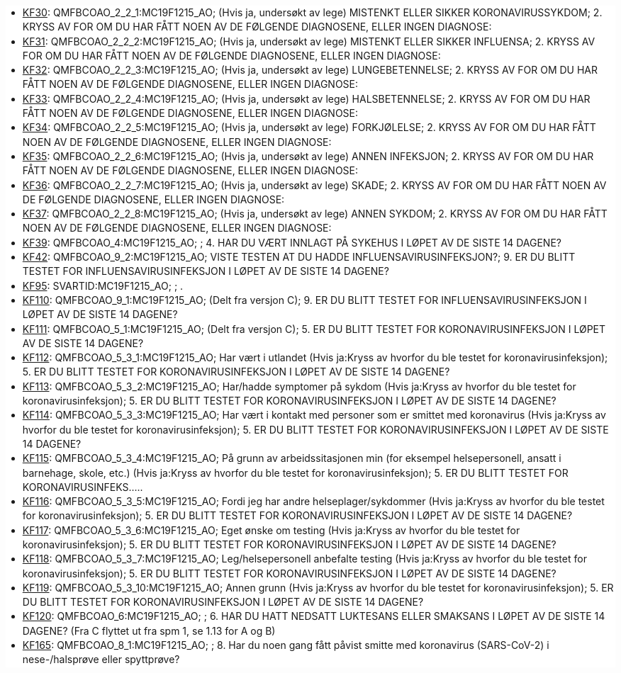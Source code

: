 - [KF30](Foreldre_duplikater_Runde41_komplett.md#KF30): QMFBCOAO_2_2_1:MC19F1215_AO; (Hvis ja, undersøkt av lege) MISTENKT ELLER SIKKER KORONAVIRUSSYKDOM; 2. KRYSS AV FOR OM DU HAR FÅTT NOEN AV DE FØLGENDE DIAGNOSENE, ELLER INGEN DIAGNOSE:
- [KF31](Foreldre_duplikater_Runde41_komplett.md#KF31): QMFBCOAO_2_2_2:MC19F1215_AO; (Hvis ja, undersøkt av lege) MISTENKT ELLER SIKKER INFLUENSA; 2. KRYSS AV FOR OM DU HAR FÅTT NOEN AV DE FØLGENDE DIAGNOSENE, ELLER INGEN DIAGNOSE:
- [KF32](Foreldre_duplikater_Runde41_komplett.md#KF32): QMFBCOAO_2_2_3:MC19F1215_AO; (Hvis ja, undersøkt av lege) LUNGEBETENNELSE; 2. KRYSS AV FOR OM DU HAR FÅTT NOEN AV DE FØLGENDE DIAGNOSENE, ELLER INGEN DIAGNOSE:
- [KF33](Foreldre_duplikater_Runde41_komplett.md#KF33): QMFBCOAO_2_2_4:MC19F1215_AO; (Hvis ja, undersøkt av lege) HALSBETENNELSE; 2. KRYSS AV FOR OM DU HAR FÅTT NOEN AV DE FØLGENDE DIAGNOSENE, ELLER INGEN DIAGNOSE:
- [KF34](Foreldre_duplikater_Runde41_komplett.md#KF34): QMFBCOAO_2_2_5:MC19F1215_AO; (Hvis ja, undersøkt av lege) FORKJØLELSE; 2. KRYSS AV FOR OM DU HAR FÅTT NOEN AV DE FØLGENDE DIAGNOSENE, ELLER INGEN DIAGNOSE:
- [KF35](Foreldre_duplikater_Runde41_komplett.md#KF35): QMFBCOAO_2_2_6:MC19F1215_AO; (Hvis ja, undersøkt av lege) ANNEN INFEKSJON; 2. KRYSS AV FOR OM DU HAR FÅTT NOEN AV DE FØLGENDE DIAGNOSENE, ELLER INGEN DIAGNOSE:
- [KF36](Foreldre_duplikater_Runde41_komplett.md#KF36): QMFBCOAO_2_2_7:MC19F1215_AO; (Hvis ja, undersøkt av lege) SKADE; 2. KRYSS AV FOR OM DU HAR FÅTT NOEN AV DE FØLGENDE DIAGNOSENE, ELLER INGEN DIAGNOSE:
- [KF37](Foreldre_duplikater_Runde41_komplett.md#KF37): QMFBCOAO_2_2_8:MC19F1215_AO; (Hvis ja, undersøkt av lege) ANNEN SYKDOM; 2. KRYSS AV FOR OM DU HAR FÅTT NOEN AV DE FØLGENDE DIAGNOSENE, ELLER INGEN DIAGNOSE:
- [KF39](Foreldre_duplikater_Runde41_komplett.md#KF39): QMFBCOAO_4:MC19F1215_AO; ; 4. HAR DU VÆRT INNLAGT PÅ SYKEHUS I LØPET AV DE SISTE 14 DAGENE?
- [KF42](Foreldre_duplikater_Runde41_komplett.md#KF42): QMFBCOAO_9_2:MC19F1215_AO; VISTE TESTEN AT DU HADDE INFLUENSAVIRUSINFEKSJON?; 9. ER DU BLITT TESTET FOR INFLUENSAVIRUSINFEKSJON I LØPET AV DE SISTE 14 DAGENE?
- [KF95](Foreldre_duplikater_Runde41_komplett.md#KF95): SVARTID:MC19F1215_AO; ; . 
- [KF110](Foreldre_duplikater_Runde41_komplett.md#KF110): QMFBCOAO_9_1:MC19F1215_AO; (Delt fra versjon C); 9. ER DU BLITT TESTET FOR INFLUENSAVIRUSINFEKSJON I LØPET AV DE SISTE 14 DAGENE?
- [KF111](Foreldre_duplikater_Runde41_komplett.md#KF111): QMFBCOAO_5_1:MC19F1215_AO; (Delt fra versjon C); 5. ER DU BLITT TESTET FOR KORONAVIRUSINFEKSJON I LØPET AV DE SISTE 14 DAGENE?
- [KF112](Foreldre_duplikater_Runde41_komplett.md#KF112): QMFBCOAO_5_3_1:MC19F1215_AO; Har vært i utlandet (Hvis ja:Kryss av hvorfor du ble testet for koronavirusinfeksjon); 5. ER DU BLITT TESTET FOR KORONAVIRUSINFEKSJON I LØPET AV DE SISTE 14 DAGENE?
- [KF113](Foreldre_duplikater_Runde41_komplett.md#KF113): QMFBCOAO_5_3_2:MC19F1215_AO; Har/hadde symptomer på sykdom  (Hvis ja:Kryss av hvorfor du ble testet for koronavirusinfeksjon); 5. ER DU BLITT TESTET FOR KORONAVIRUSINFEKSJON I LØPET AV DE SISTE 14 DAGENE?
- [KF114](Foreldre_duplikater_Runde41_komplett.md#KF114): QMFBCOAO_5_3_3:MC19F1215_AO; Har vært i kontakt med personer som er smittet med koronavirus (Hvis ja:Kryss av hvorfor du ble testet for koronavirusinfeksjon); 5. ER DU BLITT TESTET FOR KORONAVIRUSINFEKSJON I LØPET AV DE SISTE 14 DAGENE?
- [KF115](Foreldre_duplikater_Runde41_komplett.md#KF115): QMFBCOAO_5_3_4:MC19F1215_AO; På grunn av arbeidssitasjonen min (for eksempel helsepersonell, ansatt i barnehage, skole, etc.)  (Hvis ja:Kryss av hvorfor du ble testet for koronavirusinfeksjon); 5. ER DU BLITT TESTET FOR KORONAVIRUSINFEKS.....
- [KF116](Foreldre_duplikater_Runde41_komplett.md#KF116): QMFBCOAO_5_3_5:MC19F1215_AO; Fordi jeg har andre helseplager/sykdommer  (Hvis ja:Kryss av hvorfor du ble testet for koronavirusinfeksjon); 5. ER DU BLITT TESTET FOR KORONAVIRUSINFEKSJON I LØPET AV DE SISTE 14 DAGENE?
- [KF117](Foreldre_duplikater_Runde41_komplett.md#KF117): QMFBCOAO_5_3_6:MC19F1215_AO; Eget ønske om testing  (Hvis ja:Kryss av hvorfor du ble testet for koronavirusinfeksjon); 5. ER DU BLITT TESTET FOR KORONAVIRUSINFEKSJON I LØPET AV DE SISTE 14 DAGENE?
- [KF118](Foreldre_duplikater_Runde41_komplett.md#KF118): QMFBCOAO_5_3_7:MC19F1215_AO; Leg/helsepersonell anbefalte testing (Hvis ja:Kryss av hvorfor du ble testet for koronavirusinfeksjon); 5. ER DU BLITT TESTET FOR KORONAVIRUSINFEKSJON I LØPET AV DE SISTE 14 DAGENE?
- [KF119](Foreldre_duplikater_Runde41_komplett.md#KF119): QMFBCOAO_5_3_10:MC19F1215_AO; Annen grunn (Hvis ja:Kryss av hvorfor du ble testet for koronavirusinfeksjon); 5. ER DU BLITT TESTET FOR KORONAVIRUSINFEKSJON I LØPET AV DE SISTE 14 DAGENE?
- [KF120](Foreldre_duplikater_Runde41_komplett.md#KF120): QMFBCOAO_6:MC19F1215_AO; ; 6. HAR DU HATT NEDSATT LUKTESANS ELLER SMAKSANS I LØPET AV DE SISTE 14 DAGENE? (Fra C flyttet ut fra spm 1, se 1.13 for A og B)
- [KF165](Foreldre_duplikater_Runde41_komplett.md#KF165): QMFBCOAO_8_1:MC19F1215_AO; ; 8. Har du noen gang fått påvist smitte med koronavirus (SARS-CoV-2) i nese-/halsprøve eller spyttprøve?